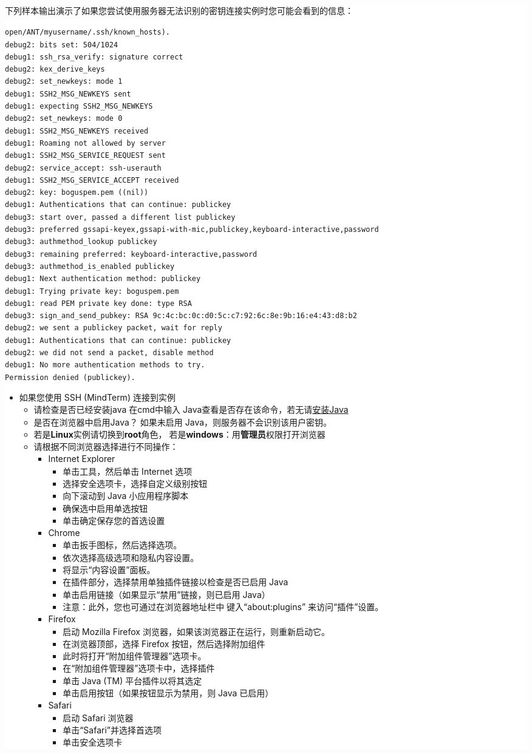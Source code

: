 下列样本输出演示了如果您尝试使用服务器无法识别的密钥连接实例时您可能会看到的信息：

```
open/ANT/myusername/.ssh/known_hosts).
debug2: bits set: 504/1024
debug1: ssh_rsa_verify: signature correct
debug2: kex_derive_keys
debug2: set_newkeys: mode 1
debug1: SSH2_MSG_NEWKEYS sent
debug1: expecting SSH2_MSG_NEWKEYS
debug2: set_newkeys: mode 0
debug1: SSH2_MSG_NEWKEYS received
debug1: Roaming not allowed by server
debug1: SSH2_MSG_SERVICE_REQUEST sent
debug2: service_accept: ssh-userauth
debug1: SSH2_MSG_SERVICE_ACCEPT received
debug2: key: boguspem.pem ((nil))
debug1: Authentications that can continue: publickey
debug3: start over, passed a different list publickey
debug3: preferred gssapi-keyex,gssapi-with-mic,publickey,keyboard-interactive,password
debug3: authmethod_lookup publickey
debug3: remaining preferred: keyboard-interactive,password
debug3: authmethod_is_enabled publickey
debug1: Next authentication method: publickey
debug1: Trying private key: boguspem.pem
debug1: read PEM private key done: type RSA
debug3: sign_and_send_pubkey: RSA 9c:4c:bc:0c:d0:5c:c7:92:6c:8e:9b:16:e4:43:d8:b2
debug2: we sent a publickey packet, wait for reply
debug1: Authentications that can continue: publickey
debug2: we did not send a packet, disable method
debug1: No more authentication methods to try.
Permission denied (publickey).

```
- 如果您使用 SSH (MindTerm) 连接到实例 
    - 请检查是否已经安装java 
在cmd中输入 Java查看是否存在该命令，若无请[安装Java](https://java.com/en/download/help/index_installing.xml)
    - 是否在浏览器中启用Java？ 如果未启用 Java，则服务器不会识别该用户密钥。
    - 若是**Linux**实例请切换到**root**角色， 若是**windows**：用**管理员**权限打开浏览器
    - 请根据不同浏览器选择进行不同操作：
        - Internet Explorer
            - 单击工具，然后单击 Internet 选项
            - 选择安全选项卡，选择自定义级别按钮
            - 向下滚动到 Java 小应用程序脚本
            - 确保选中启用单选按钮
            - 单击确定保存您的首选设置
        - Chrome
            - 单击扳手图标，然后选择选项。
            - 依次选择高级选项和隐私内容设置。
            - 将显示“内容设置”面板。
            - 在插件部分，选择禁用单独插件链接以检查是否已启用 Java
            - 单击启用链接（如果显示“禁用”链接，则已启用 Java）
            - 注意：此外，您也可通过在浏览器地址栏中 键入“about:plugins” 来访问“插件”设置。 
         - Firefox
            - 启动 Mozilla Firefox 浏览器，如果该浏览器正在运行，则重新启动它。
            - 在浏览器顶部，选择 Firefox 按钮，然后选择附加组件
            - 此时将打开“附加组件管理器”选项卡。
            - 在“附加组件管理器”选项卡中，选择插件
            - 单击 Java (TM) 平台插件以将其选定
            - 单击启用按钮（如果按钮显示为禁用，则 Java 已启用）
        - Safari
            - 启动 Safari 浏览器
            - 单击“Safari”并选择首选项
            - 单击安全选项卡